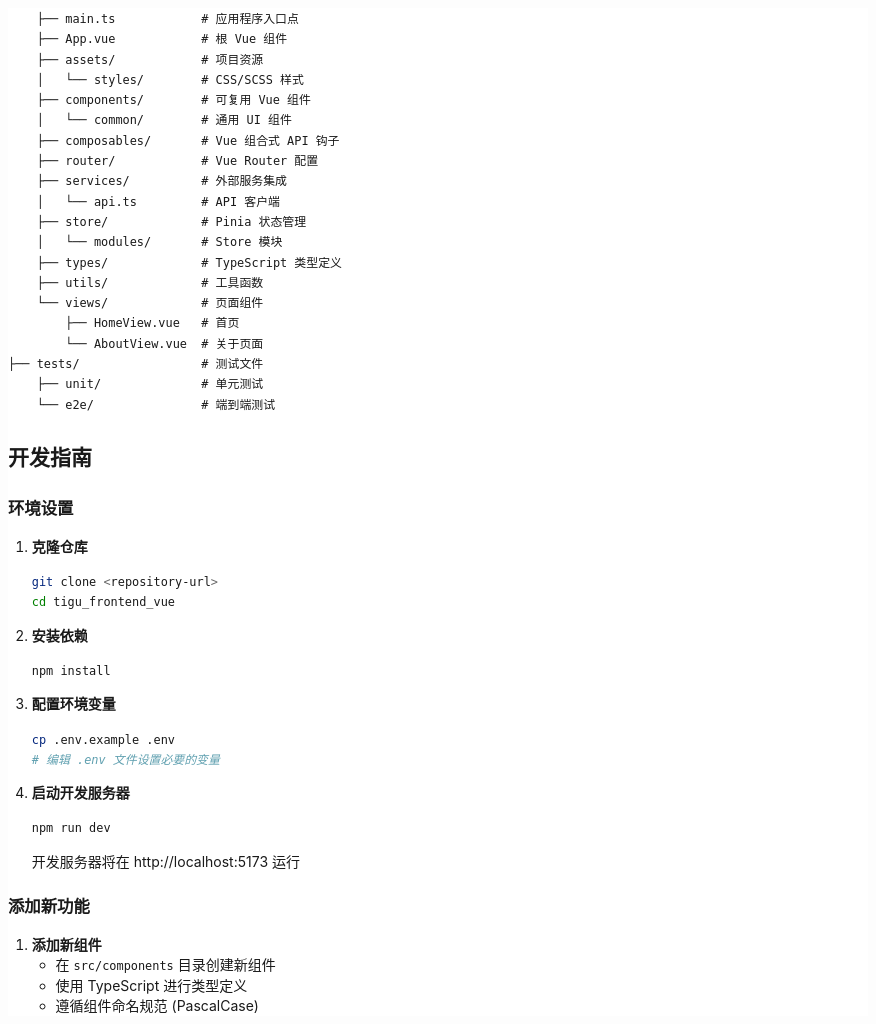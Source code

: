 ```
    ├── main.ts            # 应用程序入口点
    ├── App.vue            # 根 Vue 组件
    ├── assets/            # 项目资源
    │   └── styles/        # CSS/SCSS 样式
    ├── components/        # 可复用 Vue 组件
    │   └── common/        # 通用 UI 组件
    ├── composables/       # Vue 组合式 API 钩子
    ├── router/            # Vue Router 配置
    ├── services/          # 外部服务集成
    │   └── api.ts         # API 客户端
    ├── store/             # Pinia 状态管理
    │   └── modules/       # Store 模块
    ├── types/             # TypeScript 类型定义
    ├── utils/             # 工具函数
    └── views/             # 页面组件
        ├── HomeView.vue   # 首页
        └── AboutView.vue  # 关于页面
├── tests/                 # 测试文件
    ├── unit/              # 单元测试
    └── e2e/               # 端到端测试
```

## 开发指南

### 环境设置

1. **克隆仓库**
   ```bash
   git clone <repository-url>
   cd tigu_frontend_vue
   ```

2. **安装依赖**
   ```bash
   npm install
   ```

3. **配置环境变量**
   ```bash
   cp .env.example .env
   # 编辑 .env 文件设置必要的变量
   ```

4. **启动开发服务器**
   ```bash
   npm run dev
   ```
   开发服务器将在 http://localhost:5173 运行

### 添加新功能

1. **添加新组件**
   - 在 `src/components` 目录创建新组件
   - 使用 TypeScript 进行类型定义
   - 遵循组件命名规范 (PascalCase)
